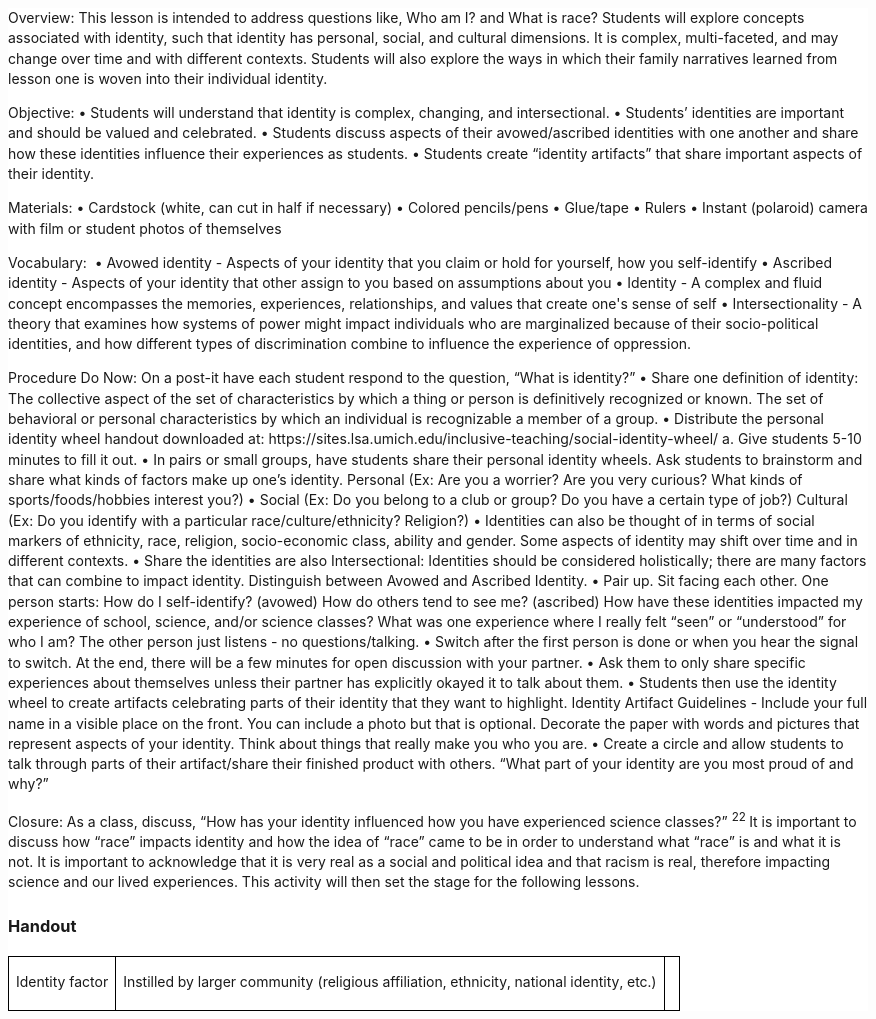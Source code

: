 <p>Overview: This lesson is intended to address questions like, Who am I? and What is race? Students will explore concepts associated with identity, such that identity has personal, social, and cultural dimensions. It is complex, multi-faceted, and may change over time and with different contexts. Students will also explore the ways in which their family narratives learned from lesson one is woven into their individual identity.</p>
<p>Objective: &bull; Students will understand that identity is complex, changing, and intersectional. &bull; Students&rsquo; identities are important and should be valued and celebrated. &bull; Students discuss aspects of their avowed/ascribed identities with one another and share how these identities influence their experiences as students. &bull; Students create &ldquo;identity artifacts&rdquo; that share important aspects of their identity.</p>
<p>Materials: &bull; Cardstock (white, can cut in half if necessary) &bull; Colored pencils/pens &bull; Glue/tape &bull; Rulers &bull; Instant (polaroid) camera with film or student photos of themselves</p>
<p>Vocabulary: &nbsp;&bull; Avowed identity - Aspects of your identity that you claim or hold for yourself, how you self-identify &bull; Ascribed identity - Aspects of your identity that other assign to you based on assumptions about you &bull; Identity - A complex and fluid concept encompasses the memories, experiences, relationships, and values that create one's sense of self &bull; Intersectionality - A theory that examines how systems of power might impact individuals who are marginalized because of their socio-political identities, and how different types of discrimination combine to influence the experience of oppression.</p>
<p>Procedure Do Now: On a post-it have each student respond to the question, &ldquo;What is identity?&rdquo; &bull; Share one definition of identity: The collective aspect of the set of characteristics by which a thing or person is definitively recognized or known. The set of behavioral or personal characteristics by which an individual is recognizable a member of a group.&nbsp;&bull; Distribute the personal identity wheel handout downloaded at: https://sites.lsa.umich.edu/inclusive-teaching/social-identity-wheel/ a. Give students 5-10 minutes to fill it out. &bull; In pairs or small groups, have students share their personal identity wheels. Ask students to brainstorm and share what kinds of factors make up one&rsquo;s identity. Personal (Ex: Are you a worrier? Are you very curious? What kinds of sports/foods/hobbies interest you?)&nbsp;&bull; Social (Ex: Do you belong to a club or group? Do you have a certain type of job?) Cultural (Ex: Do you identify with a particular race/culture/ethnicity? Religion?) &bull; Identities can also be thought of in terms of social markers of ethnicity, race, religion, socio-economic class, ability and gender. Some aspects of identity may shift over time and in different contexts. &bull; Share the identities are also Intersectional: Identities should be considered holistically; there are many factors that can combine to impact identity. Distinguish between Avowed and Ascribed Identity. &bull; Pair up. Sit facing each other. One person starts: How do I self-identify? (avowed) How do others tend to see me? (ascribed) How have these identities impacted my experience of school, science, and/or science classes? What was one experience where I really felt &ldquo;seen&rdquo; or &ldquo;understood&rdquo; for who I am? The other person just listens - no questions/talking. &bull; Switch after the first person is done or when you hear the signal to switch. At the end, there will be a few minutes for open discussion with your partner. &bull; Ask them to only share specific experiences about themselves unless their partner has explicitly okayed it to talk about them. &bull; Students then use the identity wheel to create artifacts celebrating parts of their identity that they want to highlight. Identity Artifact Guidelines - Include your full name in a visible place on the front. You can include a photo but that is optional. Decorate the paper with words and pictures that represent aspects of your identity. Think about things that really make you who you are. &bull; Create a circle and allow students to talk through parts of their artifact/share their finished product with others. &ldquo;What part of your identity are you most proud of and why?&rdquo;&nbsp;</p>
<p>Closure: As a class, discuss, &ldquo;How has your identity influenced how you have experienced science classes?&rdquo; <sup>22 </sup>It is important to discuss how &ldquo;race&rdquo; impacts identity and how the idea of &ldquo;race&rdquo; came to be in order to understand what &ldquo;race&rdquo; is and what it is not. It is important to acknowledge that it is very real as a social and political idea and that racism is real, therefore impacting science and our lived experiences. This activity will then set the stage for the following lessons.</p>
<h3>Handout</h3>
<table>
<tr>
<td style="border: 1px solid black;">
<p>Identity factor</p>
</td>
<td style="border: 1px solid black;">
<p>Instilled by larger community (religious affiliation, ethnicity, national identity, etc.)</p>
</td>
<td style="border: 1px solid black;">